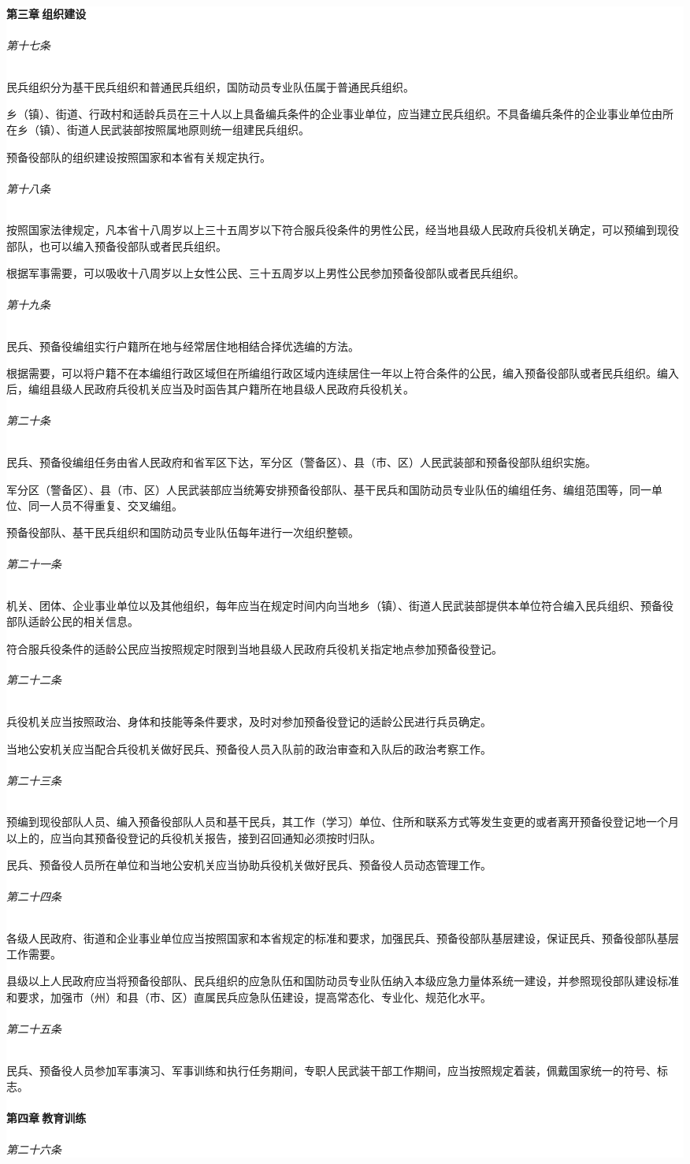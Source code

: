 #### 第三章 组织建设

###### 第十七条

民兵组织分为基干民兵组织和普通民兵组织，国防动员专业队伍属于普通民兵组织。

乡（镇）、街道、行政村和适龄兵员在三十人以上具备编兵条件的企业事业单位，应当建立民兵组织。不具备编兵条件的企业事业单位由所在乡（镇）、街道人民武装部按照属地原则统一组建民兵组织。

预备役部队的组织建设按照国家和本省有关规定执行。

###### 第十八条

按照国家法律规定，凡本省十八周岁以上三十五周岁以下符合服兵役条件的男性公民，经当地县级人民政府兵役机关确定，可以预编到现役部队，也可以编入预备役部队或者民兵组织。

根据军事需要，可以吸收十八周岁以上女性公民、三十五周岁以上男性公民参加预备役部队或者民兵组织。

###### 第十九条

民兵、预备役编组实行户籍所在地与经常居住地相结合择优选编的方法。

根据需要，可以将户籍不在本编组行政区域但在所编组行政区域内连续居住一年以上符合条件的公民，编入预备役部队或者民兵组织。编入后，编组县级人民政府兵役机关应当及时函告其户籍所在地县级人民政府兵役机关。

###### 第二十条

民兵、预备役编组任务由省人民政府和省军区下达，军分区（警备区）、县（市、区）人民武装部和预备役部队组织实施。

军分区（警备区）、县（市、区）人民武装部应当统筹安排预备役部队、基干民兵和国防动员专业队伍的编组任务、编组范围等，同一单位、同一人员不得重复、交叉编组。

预备役部队、基干民兵组织和国防动员专业队伍每年进行一次组织整顿。

###### 第二十一条

机关、团体、企业事业单位以及其他组织，每年应当在规定时间内向当地乡（镇）、街道人民武装部提供本单位符合编入民兵组织、预备役部队适龄公民的相关信息。

符合服兵役条件的适龄公民应当按照规定时限到当地县级人民政府兵役机关指定地点参加预备役登记。

###### 第二十二条

兵役机关应当按照政治、身体和技能等条件要求，及时对参加预备役登记的适龄公民进行兵员确定。

当地公安机关应当配合兵役机关做好民兵、预备役人员入队前的政治审查和入队后的政治考察工作。

###### 第二十三条

预编到现役部队人员、编入预备役部队人员和基干民兵，其工作（学习）单位、住所和联系方式等发生变更的或者离开预备役登记地一个月以上的，应当向其预备役登记的兵役机关报告，接到召回通知必须按时归队。

民兵、预备役人员所在单位和当地公安机关应当协助兵役机关做好民兵、预备役人员动态管理工作。

###### 第二十四条

各级人民政府、街道和企业事业单位应当按照国家和本省规定的标准和要求，加强民兵、预备役部队基层建设，保证民兵、预备役部队基层工作需要。

县级以上人民政府应当将预备役部队、民兵组织的应急队伍和国防动员专业队伍纳入本级应急力量体系统一建设，并参照现役部队建设标准和要求，加强市（州）和县（市、区）直属民兵应急队伍建设，提高常态化、专业化、规范化水平。

###### 第二十五条

民兵、预备役人员参加军事演习、军事训练和执行任务期间，专职人民武装干部工作期间，应当按照规定着装，佩戴国家统一的符号、标志。

#### 第四章 教育训练

###### 第二十六条
